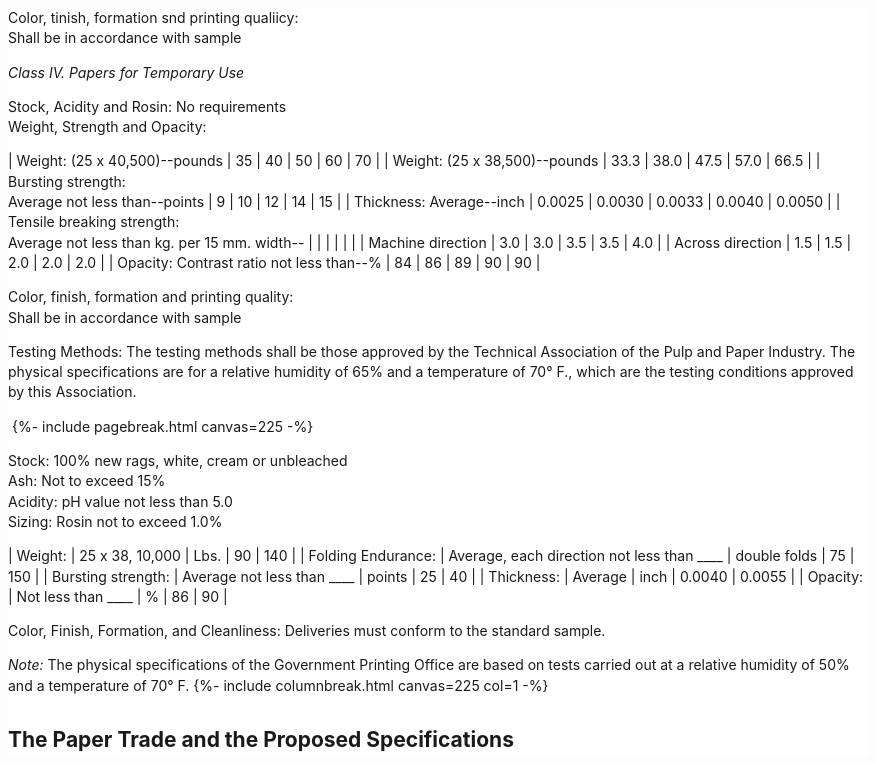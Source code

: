 Color, tinish, formation snd printing qualiicy:    
Shall be in accordance with sample 
 
*Class IV. Papers for Temporary Use*

Stock, Acidity and Rosin: No requirements   
Weight, Strength and Opacity:   

| Weight: (25 x 40,500)--pounds | 35 | 40 | 50 | 60 | 70 |
| Weight: (25 x 38,500)--pounds | 33.3 | 38.0 | 47.5 | 57.0 | 66.5 |
| Bursting strength: <br/> Average not less than--points | 9 | 10 | 12 | 14 | 15 | 
| Thickness: Average--inch | 0.0025 | 0.0030 | 0.0033 | 0.0040 | 0.0050 | 
| Tensile breaking strength: <br/> Average not less than kg. per 15 mm. width-- | | | | | |
| Machine direction | 3.0 | 3.0 | 3.5 | 3.5 | 4.0 |
| Across direction | 1.5 | 1.5 | 2.0 | 2.0 | 2.0 |
| Opacity: Contrast ratio not less than--% | 84 | 86 | 89 | 90 | 90 |

Color, finish, formation and printing quality:    
Shall be in accordance with sample 

Testing Methods: The testing methods shall be those approved by the Technical Association of the Pulp and Paper Industry. The physical specifications are for a relative 
humidity of 65% and a temperature of 70° F., which are the testing conditions approved by this Association.

&nbsp;{%- include pagebreak.html canvas=225 -%}&nbsp;

Stock: 100% new rags, white, cream or unbleached    
Ash: Not to exceed 15%    
Acidity: pH value not less than 5.0    
Sizing: Rosin not to exceed 1.0%    

| Weight: | 25 x 38, 10,000 | Lbs. | 90 | 140 |
| Folding Endurance: | Average, each direction not less than \_\_\_\_ | double folds | 75 | 150 |
| Bursting strength: | Average not less than \_\_\_\_ | points | 25 | 40 |
| Thickness: | Average | inch | 0.0040 | 0.0055 |
| Opacity: | Not less than \_\_\_\_ | % | 86 | 90 |

Color, Finish, Formation, and Cleanliness: Deliveries must conform to the 
standard sample. 

*Note:* The physical specifications of the Government Printing Office are based on tests carried out at a relative humidity of 50% and a temperature of 70° F.&nbsp;{%- include columnbreak.html canvas=225 col=1 -%}&nbsp;

## The Paper Trade and the Proposed Specifications 
